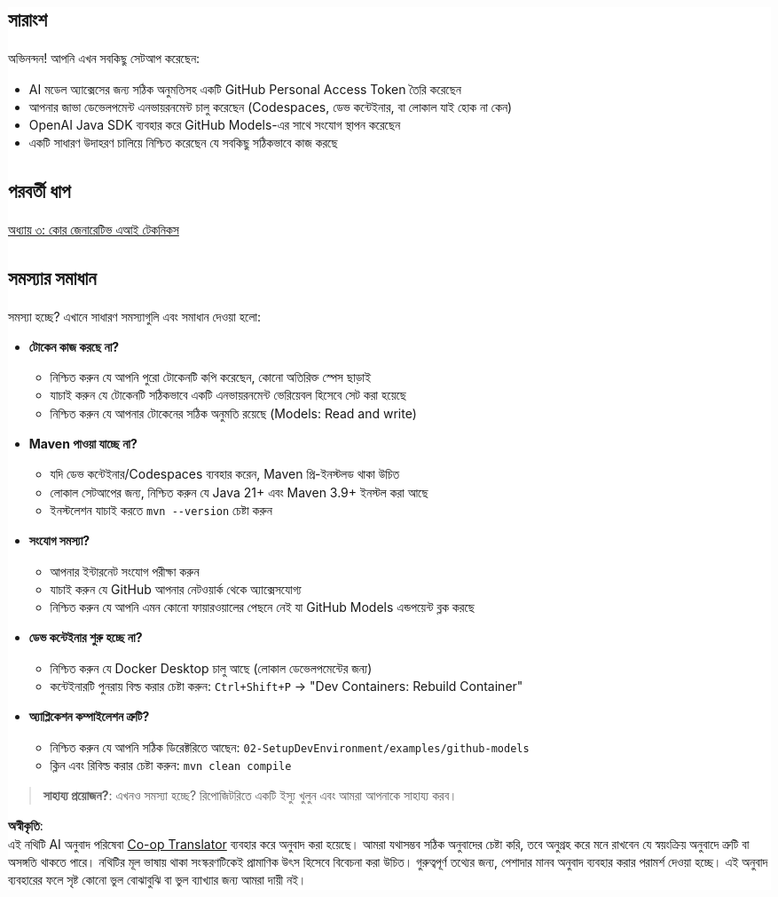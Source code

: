 ## সারাংশ

অভিনন্দন! আপনি এখন সবকিছু সেটআপ করেছেন:

- AI মডেল অ্যাক্সেসের জন্য সঠিক অনুমতিসহ একটি GitHub Personal Access Token তৈরি করেছেন
- আপনার জাভা ডেভেলপমেন্ট এনভায়রনমেন্ট চালু করেছেন (Codespaces, ডেভ কন্টেইনার, বা লোকাল যাই হোক না কেন)
- OpenAI Java SDK ব্যবহার করে GitHub Models-এর সাথে সংযোগ স্থাপন করেছেন
- একটি সাধারণ উদাহরণ চালিয়ে নিশ্চিত করেছেন যে সবকিছু সঠিকভাবে কাজ করছে

## পরবর্তী ধাপ

[অধ্যায় ৩: কোর জেনারেটিভ এআই টেকনিকস](../03-CoreGenerativeAITechniques/README.md)

## সমস্যার সমাধান

সমস্যা হচ্ছে? এখানে সাধারণ সমস্যাগুলি এবং সমাধান দেওয়া হলো:

- **টোকেন কাজ করছে না?** 
  - নিশ্চিত করুন যে আপনি পুরো টোকেনটি কপি করেছেন, কোনো অতিরিক্ত স্পেস ছাড়াই
  - যাচাই করুন যে টোকেনটি সঠিকভাবে একটি এনভায়রনমেন্ট ভেরিয়েবল হিসেবে সেট করা হয়েছে
  - নিশ্চিত করুন যে আপনার টোকেনের সঠিক অনুমতি রয়েছে (Models: Read and write)

- **Maven পাওয়া যাচ্ছে না?** 
  - যদি ডেভ কন্টেইনার/Codespaces ব্যবহার করেন, Maven প্রি-ইনস্টলড থাকা উচিত
  - লোকাল সেটআপের জন্য, নিশ্চিত করুন যে Java 21+ এবং Maven 3.9+ ইনস্টল করা আছে
  - ইনস্টলেশন যাচাই করতে `mvn --version` চেষ্টা করুন

- **সংযোগ সমস্যা?** 
  - আপনার ইন্টারনেট সংযোগ পরীক্ষা করুন
  - যাচাই করুন যে GitHub আপনার নেটওয়ার্ক থেকে অ্যাক্সেসযোগ্য
  - নিশ্চিত করুন যে আপনি এমন কোনো ফায়ারওয়ালের পেছনে নেই যা GitHub Models এন্ডপয়েন্ট ব্লক করছে

- **ডেভ কন্টেইনার শুরু হচ্ছে না?** 
  - নিশ্চিত করুন যে Docker Desktop চালু আছে (লোকাল ডেভেলপমেন্টের জন্য)
  - কন্টেইনারটি পুনরায় বিল্ড করার চেষ্টা করুন: `Ctrl+Shift+P` → "Dev Containers: Rebuild Container"

- **অ্যাপ্লিকেশন কম্পাইলেশন ত্রুটি?**
  - নিশ্চিত করুন যে আপনি সঠিক ডিরেক্টরিতে আছেন: `02-SetupDevEnvironment/examples/github-models`
  - ক্লিন এবং রিবিল্ড করার চেষ্টা করুন: `mvn clean compile`

> **সাহায্য প্রয়োজন?**: এখনও সমস্যা হচ্ছে? রিপোজিটরিতে একটি ইস্যু খুলুন এবং আমরা আপনাকে সাহায্য করব।

**অস্বীকৃতি**:  
এই নথিটি AI অনুবাদ পরিষেবা [Co-op Translator](https://github.com/Azure/co-op-translator) ব্যবহার করে অনুবাদ করা হয়েছে। আমরা যথাসম্ভব সঠিক অনুবাদের চেষ্টা করি, তবে অনুগ্রহ করে মনে রাখবেন যে স্বয়ংক্রিয় অনুবাদে ত্রুটি বা অসঙ্গতি থাকতে পারে। নথিটির মূল ভাষায় থাকা সংস্করণটিকেই প্রামাণিক উৎস হিসেবে বিবেচনা করা উচিত। গুরুত্বপূর্ণ তথ্যের জন্য, পেশাদার মানব অনুবাদ ব্যবহার করার পরামর্শ দেওয়া হচ্ছে। এই অনুবাদ ব্যবহারের ফলে সৃষ্ট কোনো ভুল বোঝাবুঝি বা ভুল ব্যাখ্যার জন্য আমরা দায়ী নই।